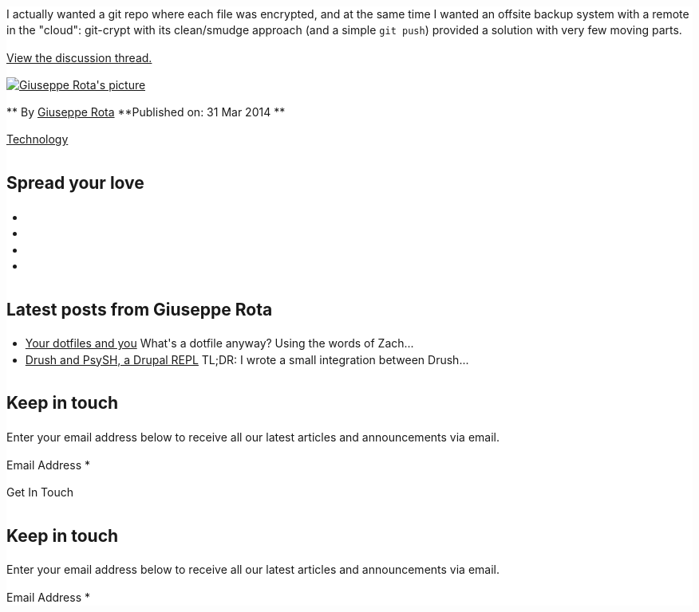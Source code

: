 I actually wanted a git repo where each file was encrypted, and at the
same time I wanted an offsite backup system with a remote in the
"cloud": git-crypt with its clean/smudge approach (and a simple
`git push`) provided a solution with very few moving parts.

[View the discussion
thread.](http://twinbit.disqus.com/?url=http%3A%2F%2Fwww.twinbit.it%2Fen%2Fblog%2Fstoring-sensitive-data-git-repository-using-git-crypt)

[![Giuseppe Rota's
picture](http://www.twinbit.it/sites/default/files/styles/thumbnail/public/pictures/picture-24-1391281136.jpg?itok=FemeOUUN "Giuseppe Rota's picture")](/en/users/giuseppe-rota "View user profile.")

** By [Giuseppe Rota](/en/users/giuseppe-rota "View user profile.")
**Published on: 31 Mar 2014 **

[Technology](/en/blog/category/technology)

Spread your love
----------------

-   [](https://twitter.com/share?url=http%3A//www.twinbit.it/en/blog/storing-sensitive-data-git-repository-using-git-crypt&text=Storing+sensitive+data+in+a+git+repository+using+git-crypt&related=twinbit,paolomainardi,stefanomainardi,andypanix‎,bittastic,aysemeric7&hashtags=git%20crypto%20cli)
-   [](https://www.facebook.com/sharer.php?u=http%3A//www.twinbit.it/en/blog/storing-sensitive-data-git-repository-using-git-crypt)
-   [](https://plus.google.com/share?url=http%3A//www.twinbit.it/en/blog/storing-sensitive-data-git-repository-using-git-crypt)
-   [](mailto:?to=&subject=Storing+sensitive+data+in+a+git+repository+using+git-crypt%20|%20Twinbit&body=http%3A//www.twinbit.it/en/blog/storing-sensitive-data-git-repository-using-git-crypt)

Latest posts from Giuseppe Rota
-------------------------------

-   [Your dotfiles and you](/en/blog/your-dotfiles-and-you)
    What's a dotfile anyway? Using the words of Zach...
-   [Drush and PsySH, a Drupal
    REPL](/en/blog/drupal-and-psysh-drupal-repl)
    TL;DR: I wrote a small integration between Drush...

Keep in touch
-------------

Enter your email address below to receive all our latest articles and
announcements via email.

Email Address \*

Get In Touch

Keep in touch
-------------

Enter your email address below to receive all our latest articles and
announcements via email.

Email Address \*
